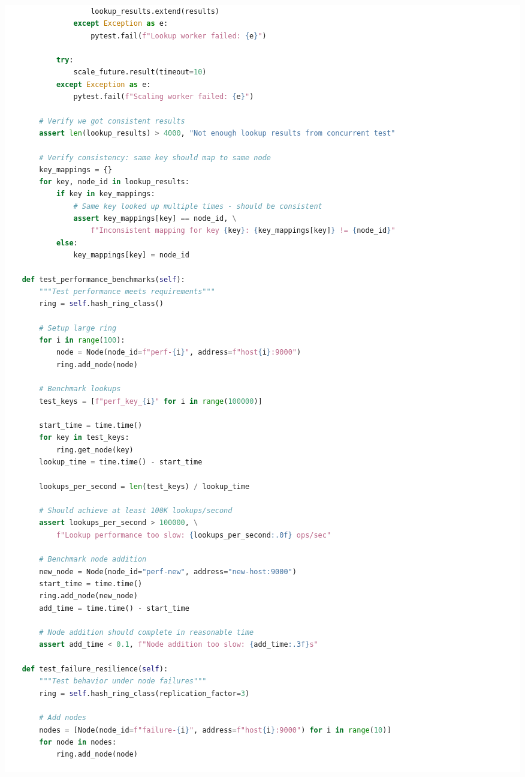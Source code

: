 ```python
                    lookup_results.extend(results)
                except Exception as e:
                    pytest.fail(f"Lookup worker failed: {e}")
            
            try:
                scale_future.result(timeout=10)
            except Exception as e:
                pytest.fail(f"Scaling worker failed: {e}")
        
        # Verify we got consistent results
        assert len(lookup_results) > 4000, "Not enough lookup results from concurrent test"
        
        # Verify consistency: same key should map to same node
        key_mappings = {}
        for key, node_id in lookup_results:
            if key in key_mappings:
                # Same key looked up multiple times - should be consistent
                assert key_mappings[key] == node_id, \
                    f"Inconsistent mapping for key {key}: {key_mappings[key]} != {node_id}"
            else:
                key_mappings[key] = node_id
    
    def test_performance_benchmarks(self):
        """Test performance meets requirements"""
        ring = self.hash_ring_class()
        
        # Setup large ring
        for i in range(100):
            node = Node(node_id=f"perf-{i}", address=f"host{i}:9000")
            ring.add_node(node)
        
        # Benchmark lookups
        test_keys = [f"perf_key_{i}" for i in range(100000)]
        
        start_time = time.time()
        for key in test_keys:
            ring.get_node(key)
        lookup_time = time.time() - start_time
        
        lookups_per_second = len(test_keys) / lookup_time
        
        # Should achieve at least 100K lookups/second
        assert lookups_per_second > 100000, \
            f"Lookup performance too slow: {lookups_per_second:.0f} ops/sec"
        
        # Benchmark node addition
        new_node = Node(node_id="perf-new", address="new-host:9000")
        start_time = time.time()
        ring.add_node(new_node)
        add_time = time.time() - start_time
        
        # Node addition should complete in reasonable time
        assert add_time < 0.1, f"Node addition too slow: {add_time:.3f}s"
    
    def test_failure_resilience(self):
        """Test behavior under node failures"""
        ring = self.hash_ring_class(replication_factor=3)
        
        # Add nodes
        nodes = [Node(node_id=f"failure-{i}", address=f"host{i}:9000") for i in range(10)]
        for node in nodes:
            ring.add_node(node)
        
```